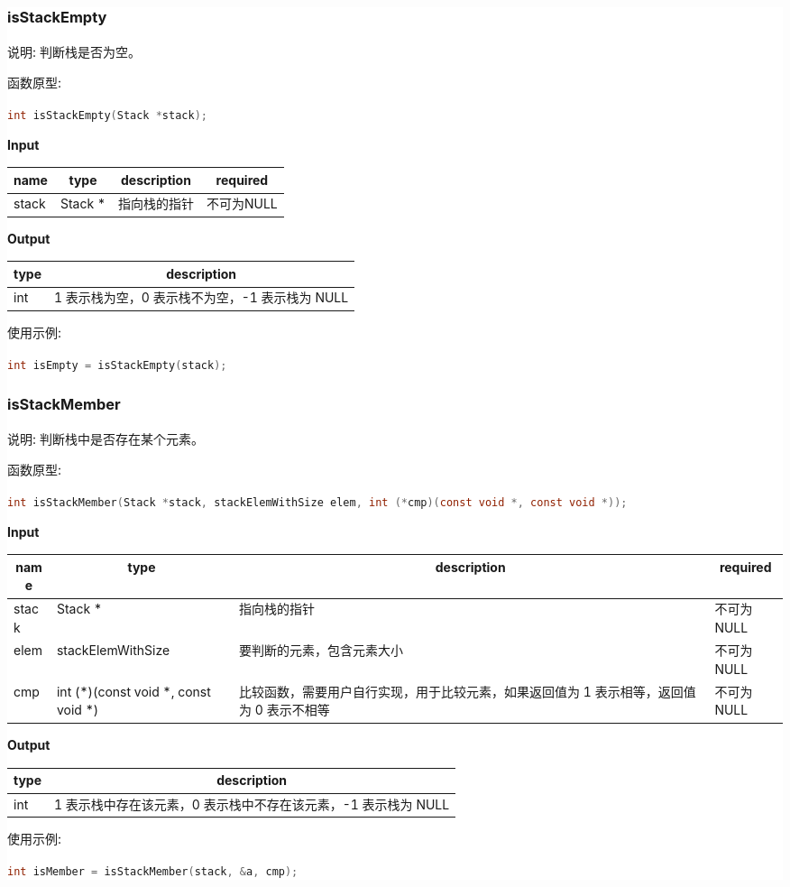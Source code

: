 ### **isStackEmpty**

说明: 判断栈是否为空。

函数原型:

```C
int isStackEmpty(Stack *stack);
```

**Input**

| name  | type    | description | required |
|-------|---------|-------------|----------|
| stack | Stack * | 指向栈的指针      | 不可为NULL  |

**Output**

| type | description                   |
|------|-------------------------------|
| int  | 1 表示栈为空，0 表示栈不为空，-1 表示栈为 NULL |

使用示例:

```C
int isEmpty = isStackEmpty(stack);
```

### **isStackMember**

说明: 判断栈中是否存在某个元素。

函数原型:

```C
int isStackMember(Stack *stack, stackElemWithSize elem, int (*cmp)(const void *, const void *));
```

**Input**

| name  | type                                | description                                     | required |
|-------|-------------------------------------|-------------------------------------------------|----------|
| stack | Stack *                             | 指向栈的指针                                          | 不可为NULL  |
| elem  | stackElemWithSize                   | 要判断的元素，包含元素大小                                   | 不可为NULL  |
| cmp   | int (*)(const void *, const void *) | 比较函数，需要用户自行实现，用于比较元素，如果返回值为 1 表示相等，返回值为 0 表示不相等 | 不可为NULL  |

**Output**

| type | description                           |
|------|---------------------------------------|
| int  | 1 表示栈中存在该元素，0 表示栈中不存在该元素，-1 表示栈为 NULL |

使用示例:

```C
int isMember = isStackMember(stack, &a, cmp);
```
